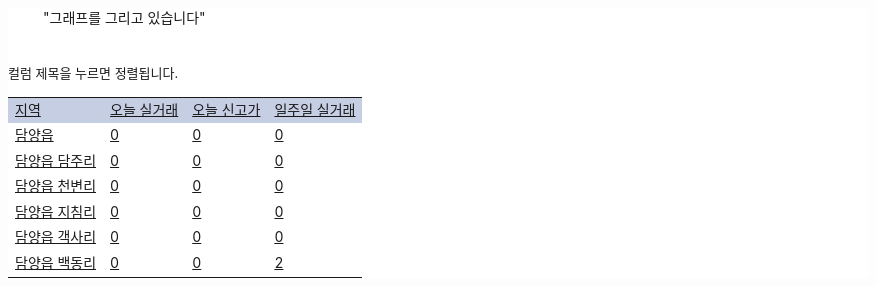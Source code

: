 <div id="loading" style="z-index:20; display: block; margin-left: 35px">"그래프를 그리고 있습니다"</div>
<div id="columnchart_material" style="width: 95%; margin-left: -35px; display: block"></div>

<br>

<font size='small' style='font-size: small;'>컬럼 제목을 누르면 정렬됩니다.</font>
<table class="sortable">
  <tr style='background-color: rgba(114, 132, 186,0.4);'>
    <td id="region"><a href="#">지역</a></td>
    <td id="today"><a href="#">오늘 실거래</a></td>
    <td id="today_new"><a href="#">오늘 신고가</a></td>
    <td id="week"><a href="#">일주일 실거래</a></td>
  </tr>

  
  <tr class="item">
    <td><a href="전라남도담양군담양읍">담양읍</a></td>
    <td><a href="전라남도담양군담양읍">0</a></td>
    <td><a href="전라남도담양군담양읍">0</a></td>
    <td><a href="전라남도담양군담양읍">0</a></td>
  </tr>
    

  <tr class="item">
    <td><a href="전라남도담양군담양읍담주리">담양읍 담주리</a></td>
    <td><a href="전라남도담양군담양읍담주리">0</a></td>
    <td><a href="전라남도담양군담양읍담주리">0</a></td>
    <td><a href="전라남도담양군담양읍담주리">0</a></td>
  </tr>
    

  <tr class="item">
    <td><a href="전라남도담양군담양읍천변리">담양읍 천변리</a></td>
    <td><a href="전라남도담양군담양읍천변리">0</a></td>
    <td><a href="전라남도담양군담양읍천변리">0</a></td>
    <td><a href="전라남도담양군담양읍천변리">0</a></td>
  </tr>
    

  <tr class="item">
    <td><a href="전라남도담양군담양읍지침리">담양읍 지침리</a></td>
    <td><a href="전라남도담양군담양읍지침리">0</a></td>
    <td><a href="전라남도담양군담양읍지침리">0</a></td>
    <td><a href="전라남도담양군담양읍지침리">0</a></td>
  </tr>
    

  <tr class="item">
    <td><a href="전라남도담양군담양읍객사리">담양읍 객사리</a></td>
    <td><a href="전라남도담양군담양읍객사리">0</a></td>
    <td><a href="전라남도담양군담양읍객사리">0</a></td>
    <td><a href="전라남도담양군담양읍객사리">0</a></td>
  </tr>
    

  <tr class="item">
    <td><a href="전라남도담양군담양읍백동리">담양읍 백동리</a></td>
    <td><a href="전라남도담양군담양읍백동리">0</a></td>
    <td><a href="전라남도담양군담양읍백동리">0</a></td>
    <td><a href="전라남도담양군담양읍백동리">2</a></td>
  </tr>
    